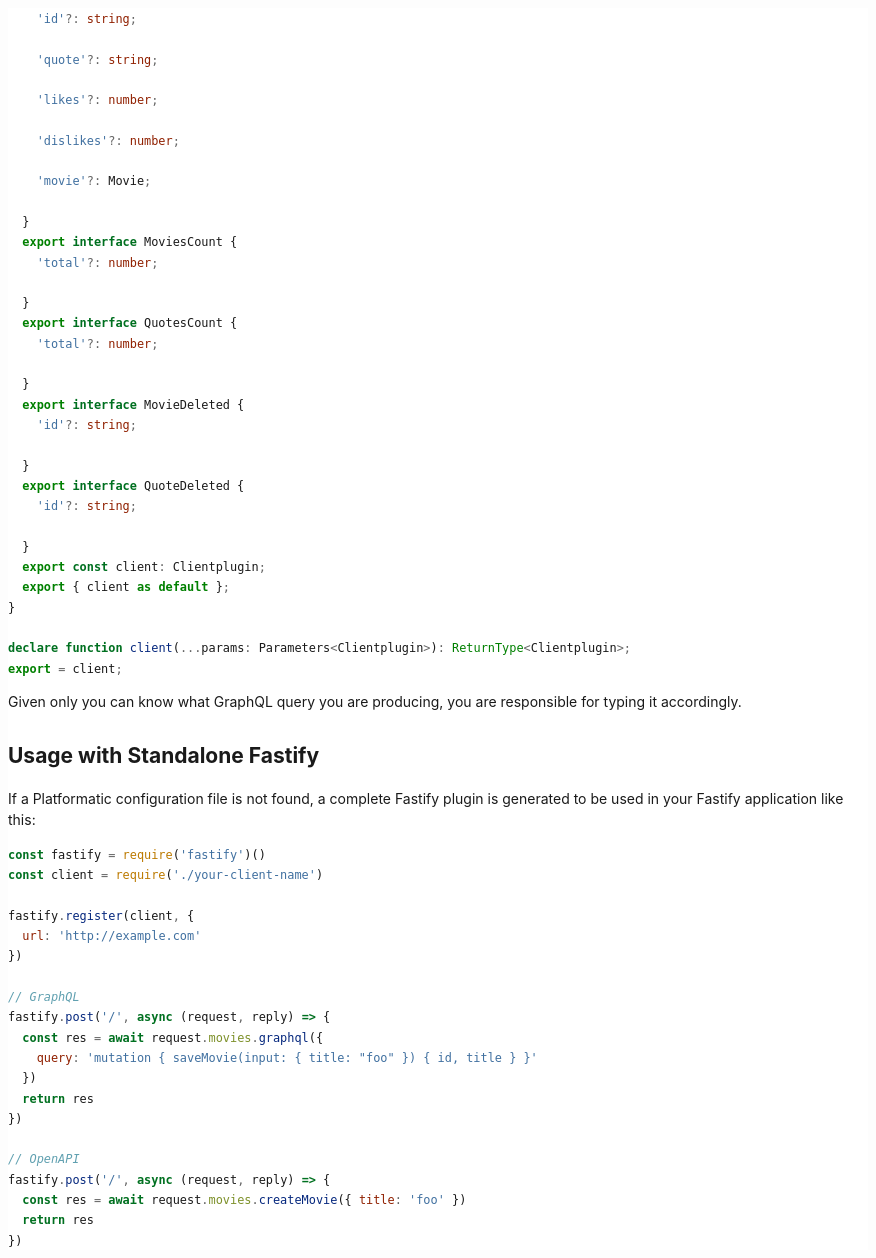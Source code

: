 ```typescript
    'id'?: string;

    'quote'?: string;

    'likes'?: number;

    'dislikes'?: number;

    'movie'?: Movie;

  }
  export interface MoviesCount {
    'total'?: number;

  }
  export interface QuotesCount {
    'total'?: number;

  }
  export interface MovieDeleted {
    'id'?: string;

  }
  export interface QuoteDeleted {
    'id'?: string;

  }
  export const client: Clientplugin;
  export { client as default };
}

declare function client(...params: Parameters<Clientplugin>): ReturnType<Clientplugin>;
export = client;
```

Given only you can know what GraphQL query you are producing, you are responsible for typing
it accordingly.

## Usage with Standalone Fastify

If a Platformatic configuration file is not found, a complete Fastify plugin is generated to be 
used in your Fastify application like this:

```js
const fastify = require('fastify')()
const client = require('./your-client-name')

fastify.register(client, {
  url: 'http://example.com'
})

// GraphQL
fastify.post('/', async (request, reply) => {
  const res = await request.movies.graphql({
    query: 'mutation { saveMovie(input: { title: "foo" }) { id, title } }'
  })
  return res
})

// OpenAPI
fastify.post('/', async (request, reply) => {
  const res = await request.movies.createMovie({ title: 'foo' })
  return res
})
```